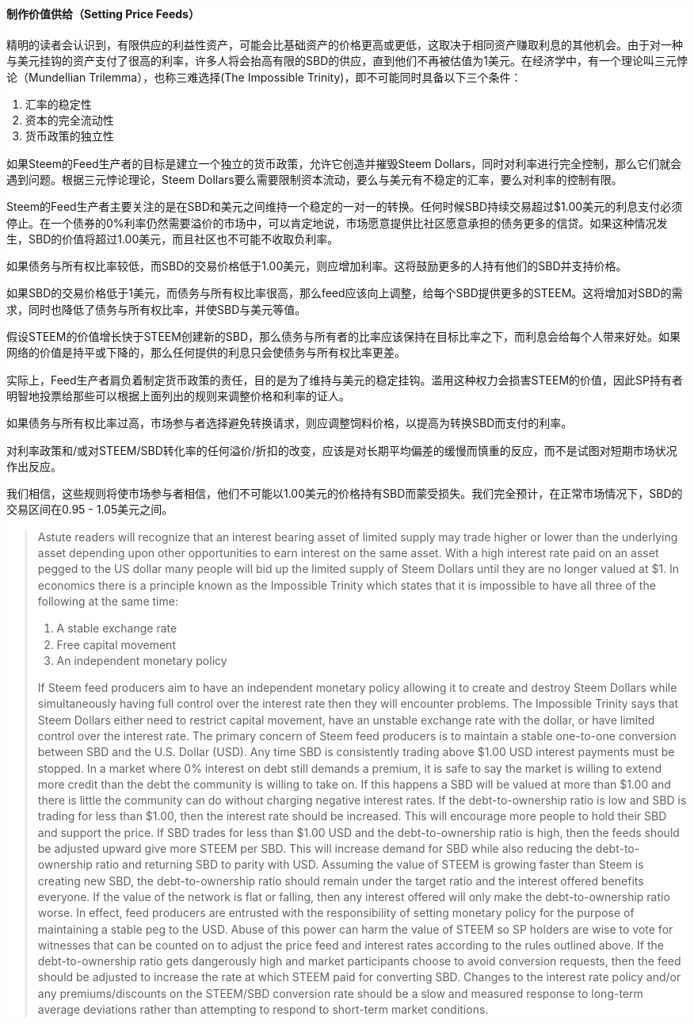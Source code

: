 #### 制作价值供给（Setting Price Feeds）
精明的读者会认识到，有限供应的利益性资产，可能会比基础资产的价格更高或更低，这取决于相同资产赚取利息的其他机会。由于对一种与美元挂钩的资产支付了很高的利率，许多人将会抬高有限的SBD的供应，直到他们不再被估值为1美元。在经济学中，有一个理论叫三元悖论（Mundellian Trilemma），也称三难选择(The Impossible Trinity)，即不可能同时具备以下三个条件：
1.	汇率的稳定性
2.	资本的完全流动性
3.	货币政策的独立性

如果Steem的Feed生产者的目标是建立一个独立的货币政策，允许它创造并摧毁Steem Dollars，同时对利率进行完全控制，那么它们就会遇到问题。根据三元悖论理论，Steem Dollars要么需要限制资本流动，要么与美元有不稳定的汇率，要么对利率的控制有限。

Steem的Feed生产者主要关注的是在SBD和美元之间维持一个稳定的一对一的转换。任何时候SBD持续交易超过$1.00美元的利息支付必须停止。在一个债券的0%利率仍然需要溢价的市场中，可以肯定地说，市场愿意提供比社区愿意承担的债务更多的信贷。如果这种情况发生，SBD的价值将超过1.00美元，而且社区也不可能不收取负利率。

如果债务与所有权比率较低，而SBD的交易价格低于1.00美元，则应增加利率。这将鼓励更多的人持有他们的SBD并支持价格。

如果SBD的交易价格低于1美元，而债务与所有权比率很高，那么feed应该向上调整，给每个SBD提供更多的STEEM。这将增加对SBD的需求，同时也降低了债务与所有权比率，并使SBD与美元等值。

假设STEEM的价值增长快于STEEM创建新的SBD，那么债务与所有者的比率应该保持在目标比率之下，而利息会给每个人带来好处。如果网络的价值是持平或下降的，那么任何提供的利息只会使债务与所有权比率更差。

实际上，Feed生产者肩负着制定货币政策的责任，目的是为了维持与美元的稳定挂钩。滥用这种权力会损害STEEM的价值，因此SP持有者明智地投票给那些可以根据上面列出的规则来调整价格和利率的证人。

如果债务与所有权比率过高，市场参与者选择避免转换请求，则应调整饲料价格，以提高为转换SBD而支付的利率。

对利率政策和/或对STEEM/SBD转化率的任何溢价/折扣的改变，应该是对长期平均偏差的缓慢而慎重的反应，而不是试图对短期市场状况作出反应。

我们相信，这些规则将使市场参与者相信，他们不可能以1.00美元的价格持有SBD而蒙受损失。我们完全预计，在正常市场情况下，SBD的交易区间在0.95 - 1.05美元之间。

> Astute readers will recognize that an interest bearing asset of limited supply may trade higher or lower than the underlying asset depending upon other opportunities to earn interest on the same asset. With a high interest rate paid on an asset pegged to the US dollar many people will bid up the limited supply of Steem Dollars until they are no longer valued at $1. In economics there is a principle known as the Impossible Trinity which states that it is impossible to have all three of the following at the same time:
> 1. A stable exchange rate
> 2. Free capital movement
> 3. An independent monetary policy  
>  
> If Steem feed producers aim to have an independent monetary policy allowing it to create and destroy Steem Dollars while simultaneously having full control over the interest rate then they will encounter problems. The Impossible Trinity says that Steem Dollars either need to restrict capital movement, have an unstable exchange rate with the dollar, or have limited control over the interest rate.
The primary concern of Steem feed producers is to maintain a stable one-to-one conversion between SBD and the U.S. Dollar (USD). Any time SBD is consistently trading above $1.00 USD interest payments must be stopped. In a market where 0% interest on debt still demands a premium, it is safe to say the market is willing to extend more credit than the debt the community is willing to take on. If this happens a SBD will be valued at more than $1.00 and there is little the community can do without charging negative interest rates.
If the debt-to-ownership ratio is low and SBD is trading for less than $1.00, then the interest rate should be increased. This will encourage more people to hold their SBD and support the price.
If SBD trades for less than $1.00 USD and the debt-to-ownership ratio is high, then the feeds should be adjusted upward give more STEEM per SBD. This will increase demand for SBD while also reducing the debt-to-ownership ratio and returning SBD to parity with USD.
Assuming the value of STEEM is growing faster than Steem is creating new SBD, the debt-to-ownership ratio should remain under the target ratio and the interest offered benefits everyone. If the value of the network is flat or falling, then any interest offered will only make the debt-to-ownership ratio worse.
In effect, feed producers are entrusted with the responsibility of setting monetary policy for the purpose of maintaining a stable peg to the USD. Abuse of this power can harm the value of STEEM so SP holders are wise to vote for witnesses that can be counted on to adjust the price feed and interest rates according to the rules outlined above.
If the debt-to-ownership ratio gets dangerously high and market participants choose to avoid conversion requests, then the feed should be adjusted to increase the rate at which STEEM paid for converting SBD.
Changes to the interest rate policy and/or any premiums/discounts on the STEEM/SBD conversion rate should be a slow and measured response to long-term average deviations rather than attempting to respond to short-term market conditions.